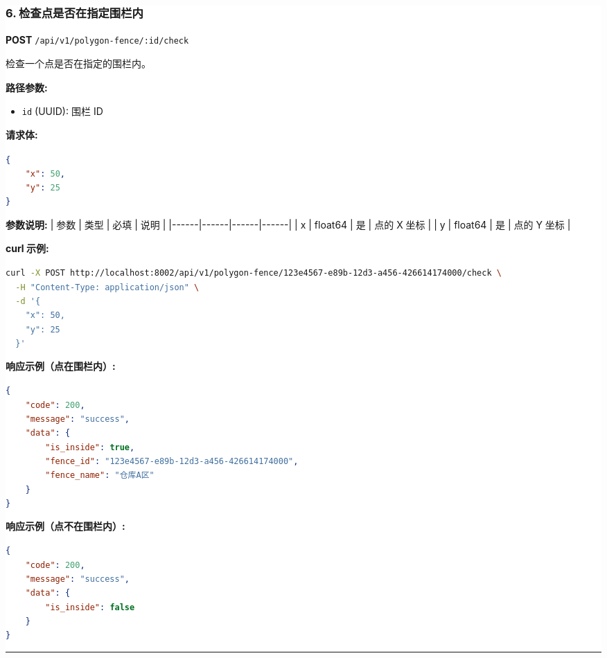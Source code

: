 
### 6. 检查点是否在指定围栏内

**POST** `/api/v1/polygon-fence/:id/check`

检查一个点是否在指定的围栏内。

**路径参数:**

- `id` (UUID): 围栏 ID

**请求体:**

```json
{
	"x": 50,
	"y": 25
}
```

**参数说明:**
| 参数 | 类型 | 必填 | 说明 |
|------|------|------|------|
| x | float64 | 是 | 点的 X 坐标 |
| y | float64 | 是 | 点的 Y 坐标 |

**curl 示例:**

```bash
curl -X POST http://localhost:8002/api/v1/polygon-fence/123e4567-e89b-12d3-a456-426614174000/check \
  -H "Content-Type: application/json" \
  -d '{
    "x": 50,
    "y": 25
  }'
```

**响应示例（点在围栏内）:**

```json
{
	"code": 200,
	"message": "success",
	"data": {
		"is_inside": true,
		"fence_id": "123e4567-e89b-12d3-a456-426614174000",
		"fence_name": "仓库A区"
	}
}
```

**响应示例（点不在围栏内）:**

```json
{
	"code": 200,
	"message": "success",
	"data": {
		"is_inside": false
	}
}
```

---